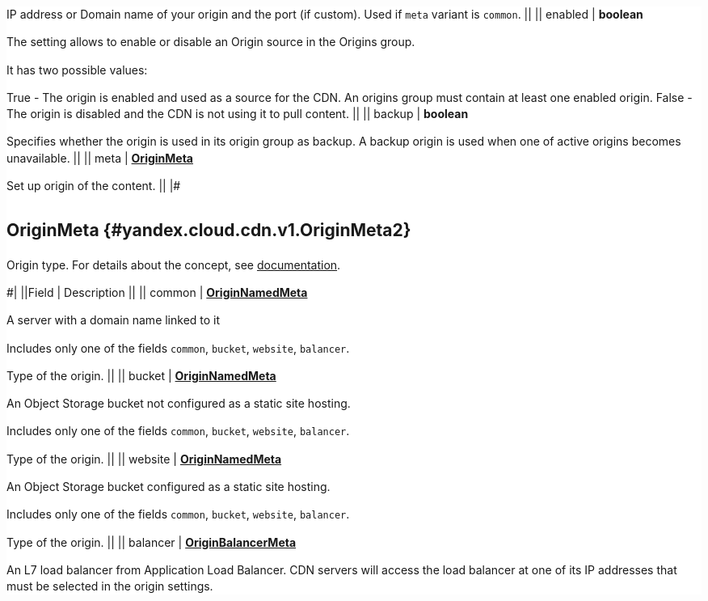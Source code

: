 IP address or Domain name of your origin and the port (if custom).
Used if `meta` variant is `common`. ||
|| enabled | **boolean**

The setting allows to enable or disable an Origin source in the Origins group.

It has two possible values:

True - The origin is enabled and used as a source for the CDN. An origins
group must contain at least one enabled origin.
False - The origin is disabled and the CDN is not using it to pull content. ||
|| backup | **boolean**

Specifies whether the origin is used in its origin group as backup.
A backup origin is used when one of active origins becomes unavailable. ||
|| meta | **[OriginMeta](#yandex.cloud.cdn.v1.OriginMeta2)**

Set up origin of the content. ||
|#

## OriginMeta {#yandex.cloud.cdn.v1.OriginMeta2}

Origin type. For details about the concept, see [documentation](/docs/cdn/concepts/origins).

#|
||Field | Description ||
|| common | **[OriginNamedMeta](#yandex.cloud.cdn.v1.OriginNamedMeta2)**

A server with a domain name linked to it

Includes only one of the fields `common`, `bucket`, `website`, `balancer`.

Type of the origin. ||
|| bucket | **[OriginNamedMeta](#yandex.cloud.cdn.v1.OriginNamedMeta2)**

An Object Storage bucket not configured as a static site hosting.

Includes only one of the fields `common`, `bucket`, `website`, `balancer`.

Type of the origin. ||
|| website | **[OriginNamedMeta](#yandex.cloud.cdn.v1.OriginNamedMeta2)**

An Object Storage bucket configured as a static site hosting.

Includes only one of the fields `common`, `bucket`, `website`, `balancer`.

Type of the origin. ||
|| balancer | **[OriginBalancerMeta](#yandex.cloud.cdn.v1.OriginBalancerMeta2)**

An L7 load balancer from Application Load Balancer.
CDN servers will access the load balancer at one of its IP addresses that must be selected in the origin settings.
